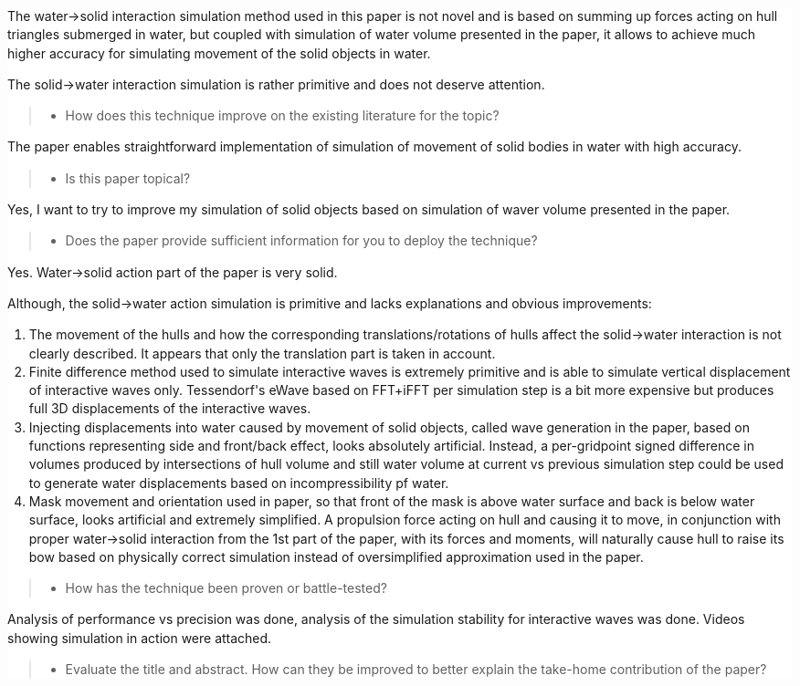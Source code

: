 The water->solid interaction simulation method used in this paper is not novel and is based on summing up forces acting on hull triangles submerged in water,
but coupled with simulation of water volume presented in the paper, it allows to achieve much higher accuracy for simulating movement of the solid objects in water.

The solid->water interaction simulation is rather primitive and does not deserve attention.


> *  How does this technique improve on the existing literature for the
>    topic?

The paper enables straightforward implementation of simulation of movement of solid bodies in water with high accuracy.


> *  Is this paper topical? 
>
Yes, I want to try to improve my simulation of solid objects based on simulation of waver volume presented in the paper.


> *  Does the paper provide sufficient information for you to deploy
>    the technique?

Yes. Water->solid action part of the paper is very solid.

Although, the solid->water action simulation is primitive and lacks explanations and obvious improvements:
1. The movement of the hulls and how the corresponding translations/rotations of hulls affect the solid->water interaction is not clearly described.
It appears that only the translation part is taken in account.
2. Finite difference method used to simulate interactive waves is extremely primitive and is able to simulate vertical displacement of interactive waves only. 
Tessendorf's eWave based on FFT+iFFT per simulation step is a bit more expensive but produces full 3D displacements of the interactive waves.
3. Injecting displacements into water caused by movement of solid objects, called wave generation in the paper, based on functions representing side and front/back effect, looks absolutely artificial. 
Instead, a per-gridpoint signed difference in volumes produced by intersections of hull volume and still water volume at current vs previous simulation step 
could be used to generate water displacements based on incompressibility pf water.
4. Mask movement and orientation used in paper, so that front of the mask is above water surface and back is below water surface, looks artificial and extremely simplified.
A propulsion force acting on hull and causing it to move, in conjunction with proper water->solid interaction from the 1st part of the paper, with its forces and moments, 
will naturally cause hull to raise its bow based on physically correct simulation instead of oversimplified approximation used in the paper.


> *  How has the technique been proven or battle-tested? 
>

Analysis of performance vs precision was done, analysis of the simulation stability for interactive waves was done.
Videos showing simulation in action were attached.


> *  Evaluate the title and abstract.  How can they be improved to better 
>    explain the take-home contribution of the paper?
